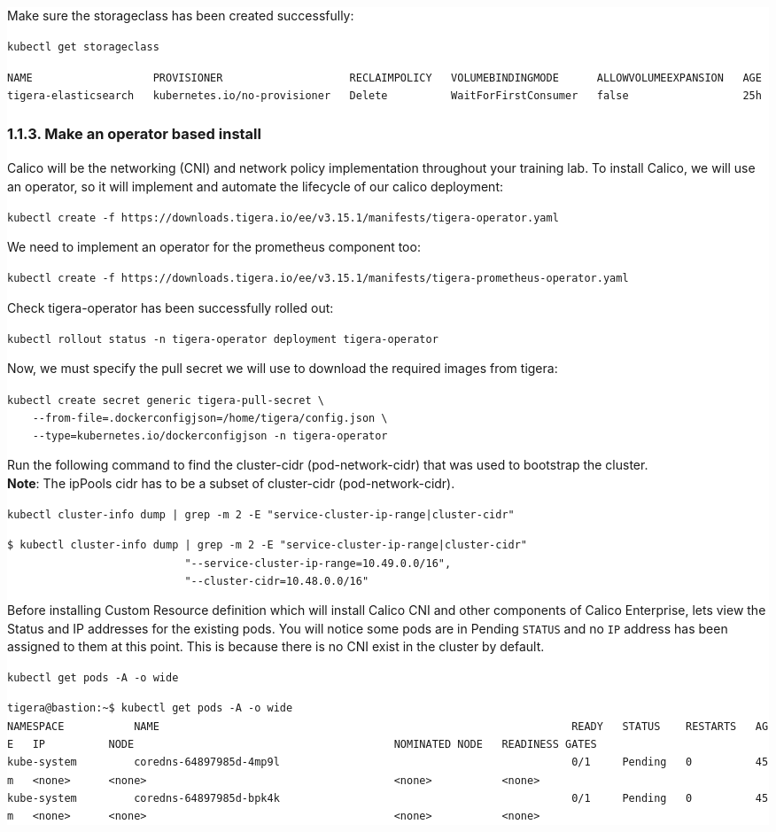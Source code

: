 Make sure the storageclass has been created successfully:

```
kubectl get storageclass
```
```
NAME                   PROVISIONER                    RECLAIMPOLICY   VOLUMEBINDINGMODE      ALLOWVOLUMEEXPANSION   AGE
tigera-elasticsearch   kubernetes.io/no-provisioner   Delete          WaitForFirstConsumer   false                  25h
```

### 1.1.3. Make an operator based install

Calico will be the networking (CNI) and network policy implementation throughout your training lab. To install Calico, we will use an operator, so it will implement and automate the lifecycle of our calico deployment:

```
kubectl create -f https://downloads.tigera.io/ee/v3.15.1/manifests/tigera-operator.yaml
```

We need to implement an operator for the prometheus component too:

```
kubectl create -f https://downloads.tigera.io/ee/v3.15.1/manifests/tigera-prometheus-operator.yaml
```

Check tigera-operator has been successfully rolled out:

```
kubectl rollout status -n tigera-operator deployment tigera-operator
```

Now, we must specify the pull secret we will use to download the required images from tigera:

```
kubectl create secret generic tigera-pull-secret \
    --from-file=.dockerconfigjson=/home/tigera/config.json \
    --type=kubernetes.io/dockerconfigjson -n tigera-operator
```
Run the following command to find the cluster-cidr (pod-network-cidr) that was used to bootstrap the cluster.  
**Note**: The ipPools cidr has to be a subset of cluster-cidr (pod-network-cidr).
```
kubectl cluster-info dump | grep -m 2 -E "service-cluster-ip-range|cluster-cidr"
```
```
$ kubectl cluster-info dump | grep -m 2 -E "service-cluster-ip-range|cluster-cidr"
                            "--service-cluster-ip-range=10.49.0.0/16",
                            "--cluster-cidr=10.48.0.0/16"
```
Before installing Custom Resource definition which will install Calico CNI and other components of Calico Enterprise, lets view the Status and IP addresses for the existing pods. You will notice some pods are in Pending `STATUS` and no `IP` address has been assigned to them at this point. This is because there is no CNI exist in the cluster by default. 
```
kubectl get pods -A -o wide
```
```
tigera@bastion:~$ kubectl get pods -A -o wide
NAMESPACE           NAME                                                                 READY   STATUS    RESTARTS   AGE   IP          NODE                                         NOMINATED NODE   READINESS GATES
kube-system         coredns-64897985d-4mp9l                                              0/1     Pending   0          45m   <none>      <none>                                       <none>           <none>
kube-system         coredns-64897985d-bpk4k                                              0/1     Pending   0          45m   <none>      <none>                                       <none>           <none>
```